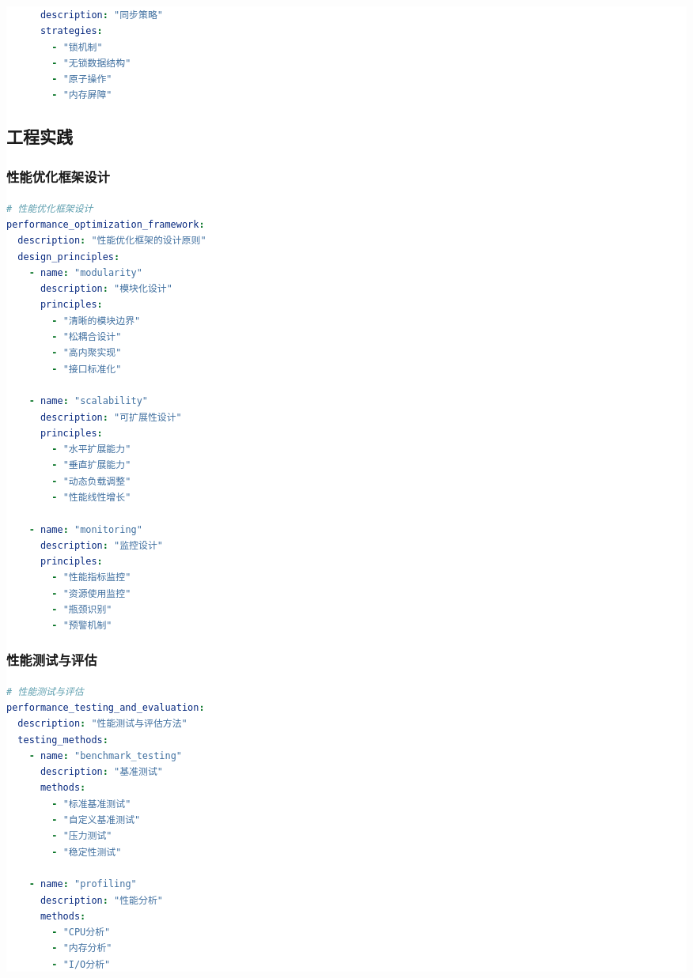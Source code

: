 ```yaml
      description: "同步策略"
      strategies:
        - "锁机制"
        - "无锁数据结构"
        - "原子操作"
        - "内存屏障"
```

## 工程实践

### 性能优化框架设计

```yaml
# 性能优化框架设计
performance_optimization_framework:
  description: "性能优化框架的设计原则"
  design_principles:
    - name: "modularity"
      description: "模块化设计"
      principles:
        - "清晰的模块边界"
        - "松耦合设计"
        - "高内聚实现"
        - "接口标准化"
      
    - name: "scalability"
      description: "可扩展性设计"
      principles:
        - "水平扩展能力"
        - "垂直扩展能力"
        - "动态负载调整"
        - "性能线性增长"
      
    - name: "monitoring"
      description: "监控设计"
      principles:
        - "性能指标监控"
        - "资源使用监控"
        - "瓶颈识别"
        - "预警机制"
```

### 性能测试与评估

```yaml
# 性能测试与评估
performance_testing_and_evaluation:
  description: "性能测试与评估方法"
  testing_methods:
    - name: "benchmark_testing"
      description: "基准测试"
      methods:
        - "标准基准测试"
        - "自定义基准测试"
        - "压力测试"
        - "稳定性测试"
      
    - name: "profiling"
      description: "性能分析"
      methods:
        - "CPU分析"
        - "内存分析"
        - "I/O分析"
```